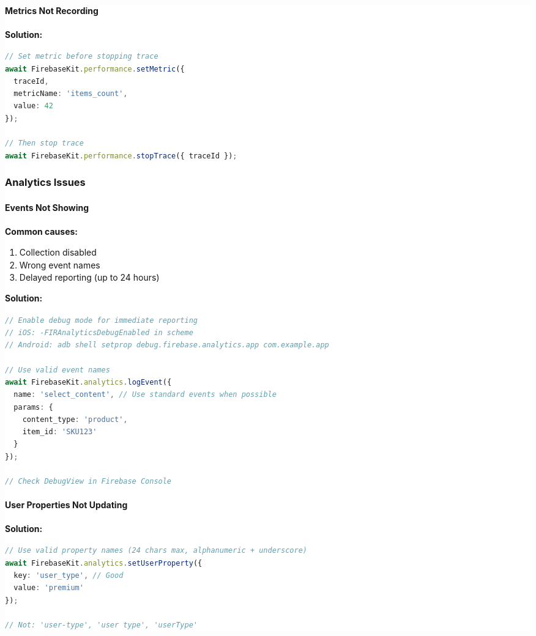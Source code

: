 #### Metrics Not Recording

**Solution:**
```typescript
// Set metric before stopping trace
await FirebaseKit.performance.setMetric({
  traceId,
  metricName: 'items_count',
  value: 42
});

// Then stop trace
await FirebaseKit.performance.stopTrace({ traceId });
```

### Analytics Issues

#### Events Not Showing

**Common causes:**
1. Collection disabled
2. Wrong event names
3. Delayed reporting (up to 24 hours)

**Solution:**
```typescript
// Enable debug mode for immediate reporting
// iOS: -FIRAnalyticsDebugEnabled in scheme
// Android: adb shell setprop debug.firebase.analytics.app com.example.app

// Use valid event names
await FirebaseKit.analytics.logEvent({
  name: 'select_content', // Use standard events when possible
  params: {
    content_type: 'product',
    item_id: 'SKU123'
  }
});

// Check DebugView in Firebase Console
```

#### User Properties Not Updating

**Solution:**
```typescript
// Use valid property names (24 chars max, alphanumeric + underscore)
await FirebaseKit.analytics.setUserProperty({
  key: 'user_type', // Good
  value: 'premium'
});

// Not: 'user-type', 'user type', 'userType'
```

